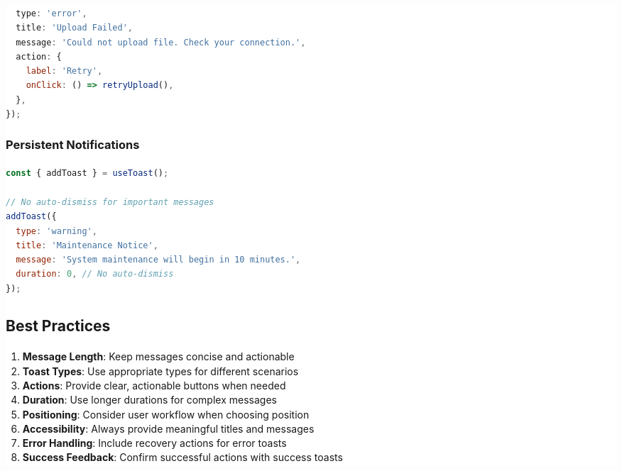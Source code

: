 ```jsx
  type: 'error',
  title: 'Upload Failed',
  message: 'Could not upload file. Check your connection.',
  action: {
    label: 'Retry',
    onClick: () => retryUpload(),
  },
});
```

### Persistent Notifications
```jsx
const { addToast } = useToast();

// No auto-dismiss for important messages
addToast({
  type: 'warning',
  title: 'Maintenance Notice',
  message: 'System maintenance will begin in 10 minutes.',
  duration: 0, // No auto-dismiss
});
```

## Best Practices

1. **Message Length**: Keep messages concise and actionable
2. **Toast Types**: Use appropriate types for different scenarios
3. **Actions**: Provide clear, actionable buttons when needed
4. **Duration**: Use longer durations for complex messages
5. **Positioning**: Consider user workflow when choosing position
6. **Accessibility**: Always provide meaningful titles and messages
7. **Error Handling**: Include recovery actions for error toasts
8. **Success Feedback**: Confirm successful actions with success toasts